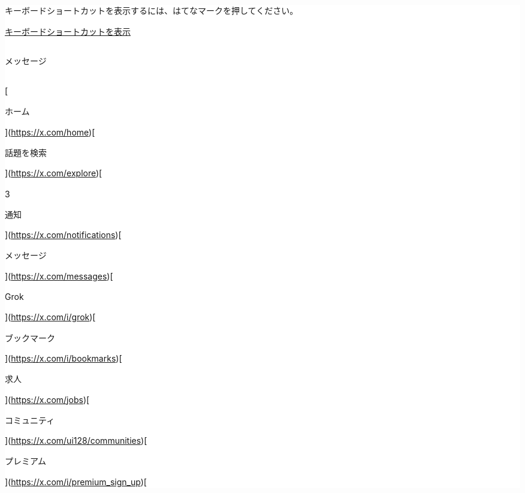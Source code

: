 ## 

キーボードショートカットを表示するには、はてなマークを押してください。

[キーボードショートカットを表示](https://x.com/i/keyboard_shortcuts)

## 

メッセージ

## [](https://x.com/home)

[

ホーム



](https://x.com/home)[

話題を検索



](https://x.com/explore)[

3

通知



](https://x.com/notifications)[

メッセージ



](https://x.com/messages)[

Grok



](https://x.com/i/grok)[

ブックマーク



](https://x.com/i/bookmarks)[

求人



](https://x.com/jobs)[

コミュニティ



](https://x.com/ui128/communities)[

プレミアム



](https://x.com/i/premium_sign_up)[
